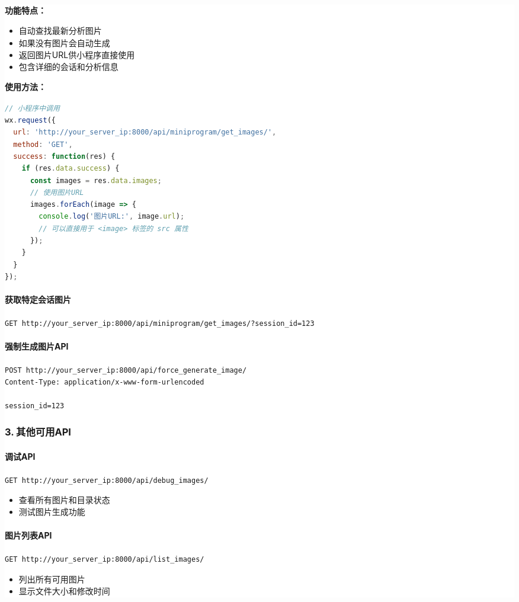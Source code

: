 **功能特点：**
- 自动查找最新分析图片
- 如果没有图片会自动生成
- 返回图片URL供小程序直接使用
- 包含详细的会话和分析信息

**使用方法：**
```javascript
// 小程序中调用
wx.request({
  url: 'http://your_server_ip:8000/api/miniprogram/get_images/',
  method: 'GET',
  success: function(res) {
    if (res.data.success) {
      const images = res.data.images;
      // 使用图片URL
      images.forEach(image => {
        console.log('图片URL:', image.url);
        // 可以直接用于 <image> 标签的 src 属性
      });
    }
  }
});
```

#### 获取特定会话图片
```
GET http://your_server_ip:8000/api/miniprogram/get_images/?session_id=123
```

#### 强制生成图片API
```
POST http://your_server_ip:8000/api/force_generate_image/
Content-Type: application/x-www-form-urlencoded

session_id=123
```

### 3. 其他可用API

#### 调试API
```
GET http://your_server_ip:8000/api/debug_images/
```
- 查看所有图片和目录状态
- 测试图片生成功能

#### 图片列表API
```
GET http://your_server_ip:8000/api/list_images/
```
- 列出所有可用图片
- 显示文件大小和修改时间
